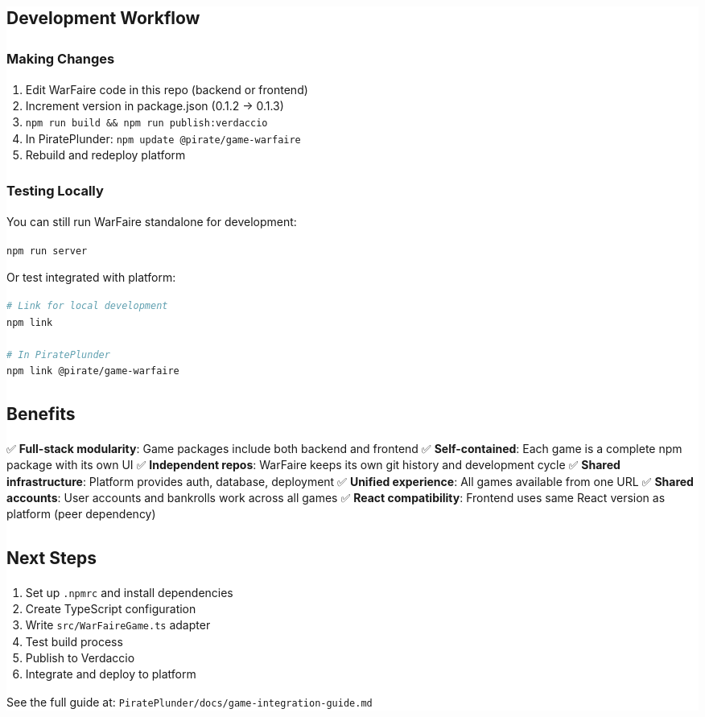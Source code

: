 ## Development Workflow

### Making Changes

1. Edit WarFaire code in this repo (backend or frontend)
2. Increment version in package.json (0.1.2 → 0.1.3)
3. `npm run build && npm run publish:verdaccio`
4. In PiratePlunder: `npm update @pirate/game-warfaire`
5. Rebuild and redeploy platform

### Testing Locally

You can still run WarFaire standalone for development:
```bash
npm run server
```

Or test integrated with platform:
```bash
# Link for local development
npm link

# In PiratePlunder
npm link @pirate/game-warfaire
```

## Benefits

✅ **Full-stack modularity**: Game packages include both backend and frontend
✅ **Self-contained**: Each game is a complete npm package with its own UI
✅ **Independent repos**: WarFaire keeps its own git history and development cycle
✅ **Shared infrastructure**: Platform provides auth, database, deployment
✅ **Unified experience**: All games available from one URL
✅ **Shared accounts**: User accounts and bankrolls work across all games
✅ **React compatibility**: Frontend uses same React version as platform (peer dependency)

## Next Steps

1. Set up `.npmrc` and install dependencies
2. Create TypeScript configuration
3. Write `src/WarFaireGame.ts` adapter
4. Test build process
5. Publish to Verdaccio
6. Integrate and deploy to platform

See the full guide at: `PiratePlunder/docs/game-integration-guide.md`
